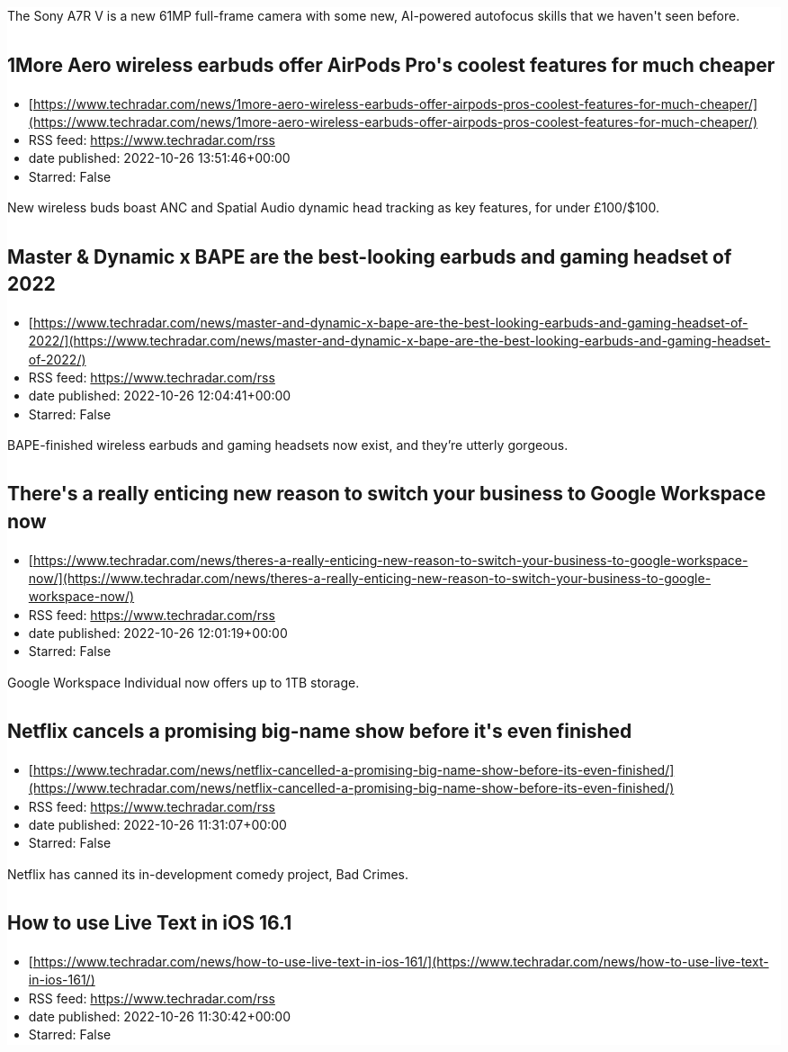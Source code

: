 The Sony A7R V is a new 61MP full-frame camera with some new, AI-powered autofocus skills that we haven't seen before.

## 1More Aero wireless earbuds offer AirPods Pro's coolest features for much cheaper
 - [https://www.techradar.com/news/1more-aero-wireless-earbuds-offer-airpods-pros-coolest-features-for-much-cheaper/](https://www.techradar.com/news/1more-aero-wireless-earbuds-offer-airpods-pros-coolest-features-for-much-cheaper/)
 - RSS feed: https://www.techradar.com/rss
 - date published: 2022-10-26 13:51:46+00:00
 - Starred: False

New wireless buds boast ANC and Spatial Audio dynamic head tracking as key features, for under £100/$100.

## Master & Dynamic x BAPE are the best-looking earbuds and gaming headset of 2022
 - [https://www.techradar.com/news/master-and-dynamic-x-bape-are-the-best-looking-earbuds-and-gaming-headset-of-2022/](https://www.techradar.com/news/master-and-dynamic-x-bape-are-the-best-looking-earbuds-and-gaming-headset-of-2022/)
 - RSS feed: https://www.techradar.com/rss
 - date published: 2022-10-26 12:04:41+00:00
 - Starred: False

BAPE-finished wireless earbuds and gaming headsets now exist, and they’re utterly gorgeous.

## There's a really enticing new reason to switch your business to Google Workspace now
 - [https://www.techradar.com/news/theres-a-really-enticing-new-reason-to-switch-your-business-to-google-workspace-now/](https://www.techradar.com/news/theres-a-really-enticing-new-reason-to-switch-your-business-to-google-workspace-now/)
 - RSS feed: https://www.techradar.com/rss
 - date published: 2022-10-26 12:01:19+00:00
 - Starred: False

Google Workspace Individual now offers up to 1TB storage.

## Netflix cancels a promising big-name show before it's even finished
 - [https://www.techradar.com/news/netflix-cancelled-a-promising-big-name-show-before-its-even-finished/](https://www.techradar.com/news/netflix-cancelled-a-promising-big-name-show-before-its-even-finished/)
 - RSS feed: https://www.techradar.com/rss
 - date published: 2022-10-26 11:31:07+00:00
 - Starred: False

Netflix has canned its in-development comedy project, Bad Crimes.

## How to use Live Text in iOS 16.1
 - [https://www.techradar.com/news/how-to-use-live-text-in-ios-161/](https://www.techradar.com/news/how-to-use-live-text-in-ios-161/)
 - RSS feed: https://www.techradar.com/rss
 - date published: 2022-10-26 11:30:42+00:00
 - Starred: False
